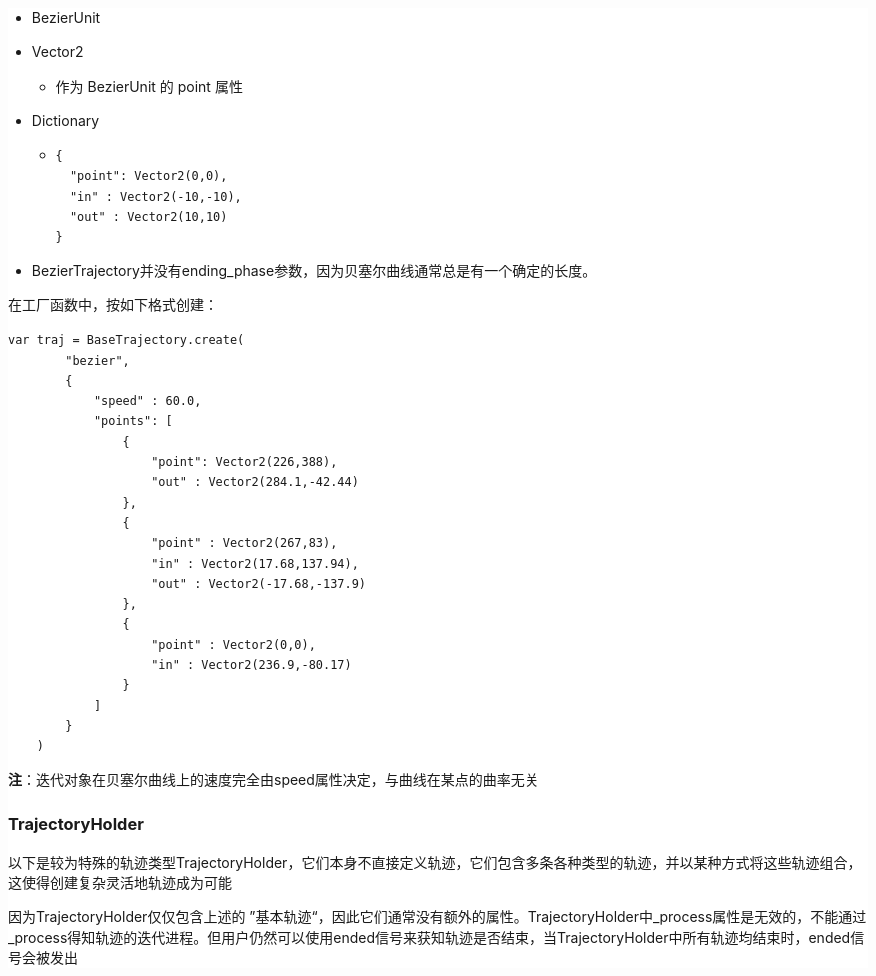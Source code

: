   - BezierUnit

  - Vector2

    - 作为 BezierUnit 的 point 属性

  - Dictionary

    - ```gdscript
      {
      	"point": Vector2(0,0),
      	"in" : Vector2(-10,-10),
      	"out" : Vector2(10,10)
      }
      ```

- BezierTrajectory并没有ending_phase参数，因为贝塞尔曲线通常总是有一个确定的长度。



在工厂函数中，按如下格式创建：

```gdscript
var traj = BaseTrajectory.create(
		"bezier",
		{
			"speed" : 60.0,
			"points": [
				{
					"point": Vector2(226,388),
					"out" : Vector2(284.1,-42.44)
				},
				{
					"point" : Vector2(267,83),
					"in" : Vector2(17.68,137.94),
					"out" : Vector2(-17.68,-137.9)
				},
				{
					"point" : Vector2(0,0),
					"in" : Vector2(236.9,-80.17)
				}
			]
		}
	)
```

**注**：迭代对象在贝塞尔曲线上的速度完全由speed属性决定，与曲线在某点的曲率无关



### TrajectoryHolder

以下是较为特殊的轨迹类型TrajectoryHolder，它们本身不直接定义轨迹，它们包含多条各种类型的轨迹，并以某种方式将这些轨迹组合，这使得创建复杂灵活地轨迹成为可能

因为TrajectoryHolder仅仅包含上述的 ”基本轨迹“，因此它们通常没有额外的属性。TrajectoryHolder中_process属性是无效的，不能通过 _process得知轨迹的迭代进程。但用户仍然可以使用ended信号来获知轨迹是否结束，当TrajectoryHolder中所有轨迹均结束时，ended信号会被发出

